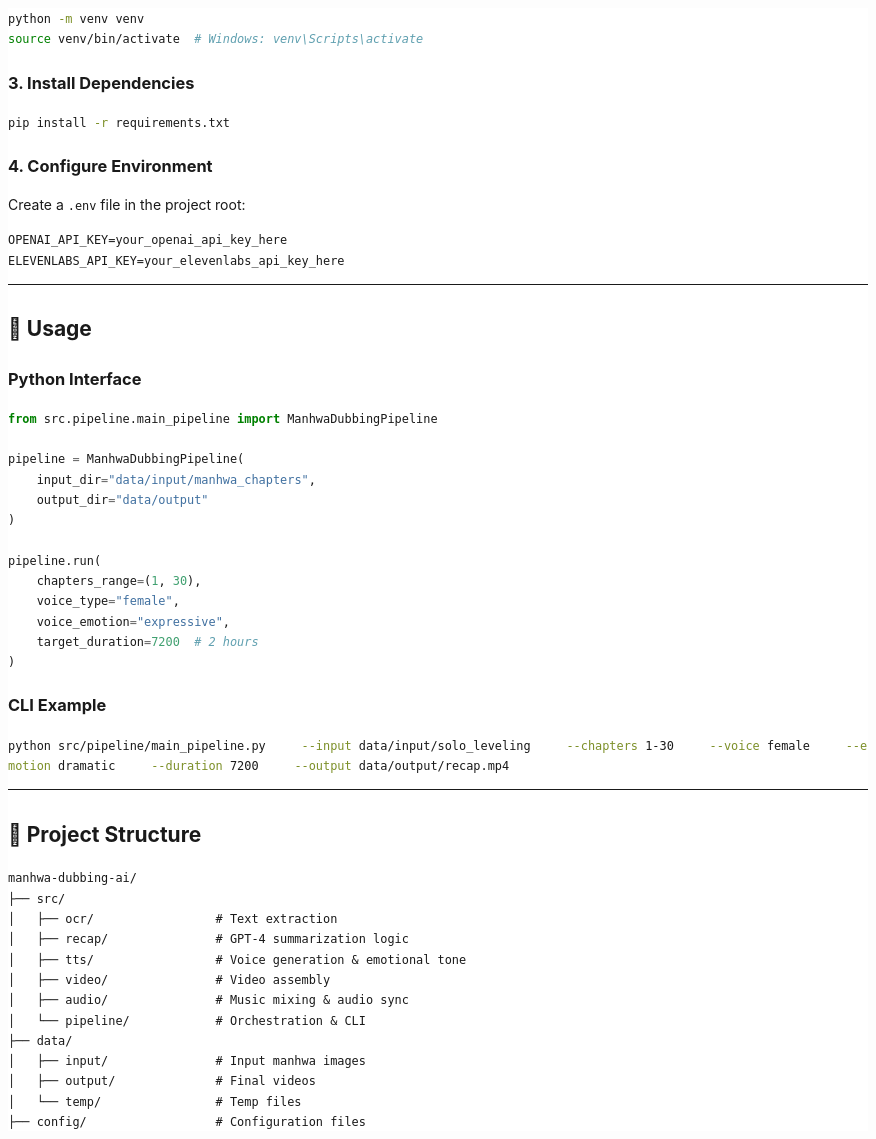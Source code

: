 ```bash
python -m venv venv
source venv/bin/activate  # Windows: venv\Scripts\activate
```

### 3. Install Dependencies

```bash
pip install -r requirements.txt
```

### 4. Configure Environment

Create a `.env` file in the project root:

```env
OPENAI_API_KEY=your_openai_api_key_here
ELEVENLABS_API_KEY=your_elevenlabs_api_key_here
```

---

## 🧠 Usage

### Python Interface

```python
from src.pipeline.main_pipeline import ManhwaDubbingPipeline

pipeline = ManhwaDubbingPipeline(
    input_dir="data/input/manhwa_chapters",
    output_dir="data/output"
)

pipeline.run(
    chapters_range=(1, 30),
    voice_type="female",
    voice_emotion="expressive",
    target_duration=7200  # 2 hours
)
```

### CLI Example

```bash
python src/pipeline/main_pipeline.py     --input data/input/solo_leveling     --chapters 1-30     --voice female     --emotion dramatic     --duration 7200     --output data/output/recap.mp4
```

---

## 🧩 Project Structure

```
manhwa-dubbing-ai/
├── src/
│   ├── ocr/                 # Text extraction
│   ├── recap/               # GPT-4 summarization logic
│   ├── tts/                 # Voice generation & emotional tone
│   ├── video/               # Video assembly
│   ├── audio/               # Music mixing & audio sync
│   └── pipeline/            # Orchestration & CLI
├── data/
│   ├── input/               # Input manhwa images
│   ├── output/              # Final videos
│   └── temp/                # Temp files
├── config/                  # Configuration files
```